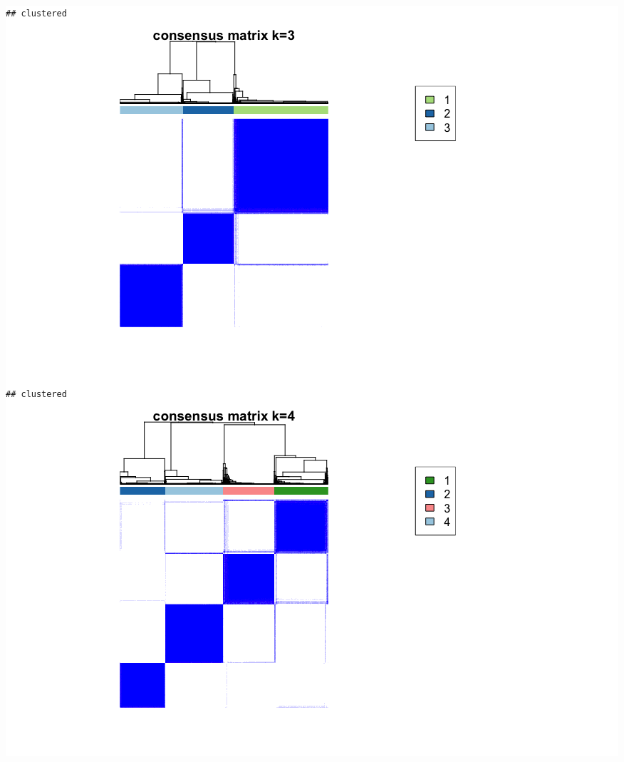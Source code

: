    ## clustered

![](Downstream_Analyses_files/figure-markdown_github/unnamed-chunk-4-3.png)

    ## clustered

![](Downstream_Analyses_files/figure-markdown_github/unnamed-chunk-4-4.png)
